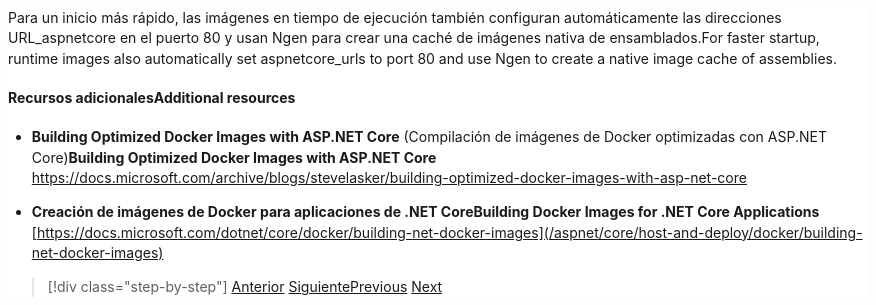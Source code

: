 <span data-ttu-id="49c7d-267">Para un inicio más rápido, las imágenes en tiempo de ejecución también configuran automáticamente las direcciones URL\_aspnetcore en el puerto 80 y usan Ngen para crear una caché de imágenes nativa de ensamblados.</span><span class="sxs-lookup"><span data-stu-id="49c7d-267">For faster startup, runtime images also automatically set aspnetcore\_urls to port 80 and use Ngen to create a native image cache of assemblies.</span></span>

#### <a name="additional-resources"></a><span data-ttu-id="49c7d-268">Recursos adicionales</span><span class="sxs-lookup"><span data-stu-id="49c7d-268">Additional resources</span></span>

- <span data-ttu-id="49c7d-269">**Building Optimized Docker Images with ASP.NET Core** (Compilación de imágenes de Docker optimizadas con ASP.NET Core)</span><span class="sxs-lookup"><span data-stu-id="49c7d-269">**Building Optimized Docker Images with ASP.NET Core**</span></span>  
  <https://docs.microsoft.com/archive/blogs/stevelasker/building-optimized-docker-images-with-asp-net-core>

- <span data-ttu-id="49c7d-270">**Creación de imágenes de Docker para aplicaciones de .NET Core**</span><span class="sxs-lookup"><span data-stu-id="49c7d-270">**Building Docker Images for .NET Core Applications**</span></span>  
  [https://docs.microsoft.com/dotnet/core/docker/building-net-docker-images](/aspnet/core/host-and-deploy/docker/building-net-docker-images)

> [!div class="step-by-step"]
> <span data-ttu-id="49c7d-271">[Anterior](data-driven-crud-microservice.md)
> [Siguiente](database-server-container.md)</span><span class="sxs-lookup"><span data-stu-id="49c7d-271">[Previous](data-driven-crud-microservice.md)
[Next](database-server-container.md)</span></span>
